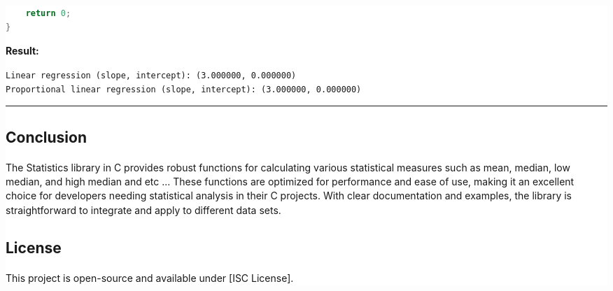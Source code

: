 ```c
    return 0;
}
```
**Result:**
```
Linear regression (slope, intercept): (3.000000, 0.000000)
Proportional linear regression (slope, intercept): (3.000000, 0.000000)
```

---

## Conclusion

The Statistics library in C provides robust functions for calculating various statistical measures such as mean, median, low median, and high median and etc ... These functions are optimized for performance and ease of use, making it an excellent choice for developers needing statistical analysis in their C projects. With clear documentation and examples, the library is straightforward to integrate and apply to different data sets.

## License

This project is open-source and available under [ISC License].

